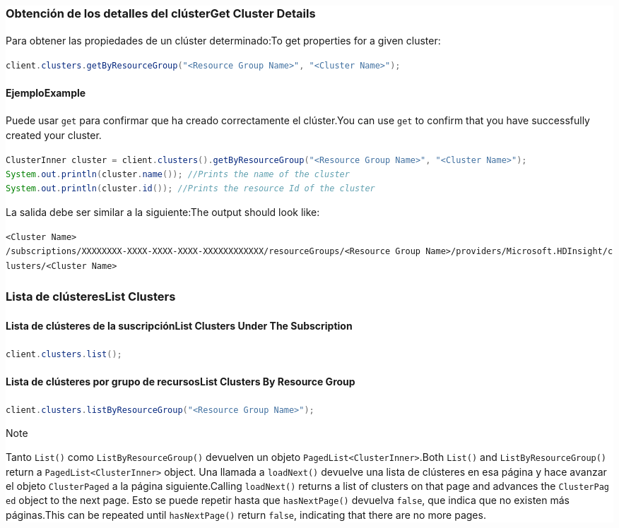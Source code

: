 ### <a name="get-cluster-details"></a><span data-ttu-id="aa0b9-154">Obtención de los detalles del clúster</span><span class="sxs-lookup"><span data-stu-id="aa0b9-154">Get Cluster Details</span></span>

<span data-ttu-id="aa0b9-155">Para obtener las propiedades de un clúster determinado:</span><span class="sxs-lookup"><span data-stu-id="aa0b9-155">To get properties for a given cluster:</span></span>

```java
client.clusters.getByResourceGroup("<Resource Group Name>", "<Cluster Name>");
```

#### <a name="example"></a><span data-ttu-id="aa0b9-156">Ejemplo</span><span class="sxs-lookup"><span data-stu-id="aa0b9-156">Example</span></span>

<span data-ttu-id="aa0b9-157">Puede usar `get` para confirmar que ha creado correctamente el clúster.</span><span class="sxs-lookup"><span data-stu-id="aa0b9-157">You can use `get` to confirm that you have successfully created your cluster.</span></span>

```java
ClusterInner cluster = client.clusters().getByResourceGroup("<Resource Group Name>", "<Cluster Name>");
System.out.println(cluster.name()); //Prints the name of the cluster
System.out.println(cluster.id()); //Prints the resource Id of the cluster
```

<span data-ttu-id="aa0b9-158">La salida debe ser similar a la siguiente:</span><span class="sxs-lookup"><span data-stu-id="aa0b9-158">The output should look like:</span></span>

```
<Cluster Name>
/subscriptions/XXXXXXXX-XXXX-XXXX-XXXX-XXXXXXXXXXXX/resourceGroups/<Resource Group Name>/providers/Microsoft.HDInsight/clusters/<Cluster Name>
```

### <a name="list-clusters"></a><span data-ttu-id="aa0b9-159">Lista de clústeres</span><span class="sxs-lookup"><span data-stu-id="aa0b9-159">List Clusters</span></span>

#### <a name="list-clusters-under-the-subscription"></a><span data-ttu-id="aa0b9-160">Lista de clústeres de la suscripción</span><span class="sxs-lookup"><span data-stu-id="aa0b9-160">List Clusters Under The Subscription</span></span>

```java
client.clusters.list();
```
#### <a name="list-clusters-by-resource-group"></a><span data-ttu-id="aa0b9-161">Lista de clústeres por grupo de recursos</span><span class="sxs-lookup"><span data-stu-id="aa0b9-161">List Clusters By Resource Group</span></span>

```java
client.clusters.listByResourceGroup("<Resource Group Name>");
```
> [!NOTE]
> <span data-ttu-id="aa0b9-162">Tanto `List()` como `ListByResourceGroup()` devuelven un objeto `PagedList<ClusterInner>`.</span><span class="sxs-lookup"><span data-stu-id="aa0b9-162">Both `List()` and `ListByResourceGroup()` return a `PagedList<ClusterInner>` object.</span></span> <span data-ttu-id="aa0b9-163">Una llamada a `loadNext()` devuelve una lista de clústeres en esa página y hace avanzar el objeto `ClusterPaged` a la página siguiente.</span><span class="sxs-lookup"><span data-stu-id="aa0b9-163">Calling `loadNext()` returns a list of clusters on that page and advances the `ClusterPaged` object to the next page.</span></span> <span data-ttu-id="aa0b9-164">Esto se puede repetir hasta que `hasNextPage()` devuelva `false`, que indica que no existen más páginas.</span><span class="sxs-lookup"><span data-stu-id="aa0b9-164">This can be repeated until `hasNextPage()` return `false`, indicating that there are no more pages.</span></span>
